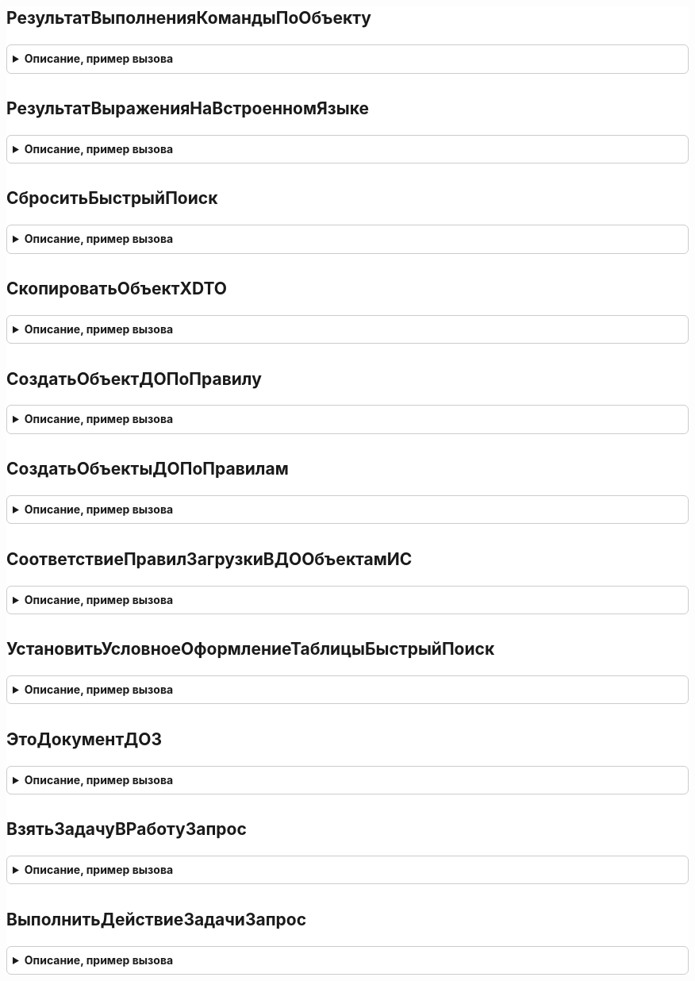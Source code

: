 ## РезультатВыполненияКомандыПоОбъекту
<details style="margin: 1em 0; padding: 0.5em; border: 1px solid #ccc; border-radius: 6px;"><summary style="font-weight: bold; cursor: pointer;">Описание, пример вызова</summary></details>

## РезультатВыраженияНаВстроенномЯзыке
<details style="margin: 1em 0; padding: 0.5em; border: 1px solid #ccc; border-radius: 6px;"><summary style="font-weight: bold; cursor: pointer;">Описание, пример вызова</summary></details>

## СброситьБыстрыйПоиск
<details style="margin: 1em 0; padding: 0.5em; border: 1px solid #ccc; border-radius: 6px;"><summary style="font-weight: bold; cursor: pointer;">Описание, пример вызова</summary></details>

## СкопироватьОбъектXDTO
<details style="margin: 1em 0; padding: 0.5em; border: 1px solid #ccc; border-radius: 6px;"><summary style="font-weight: bold; cursor: pointer;">Описание, пример вызова</summary></details>

## СоздатьОбъектДОПоПравилу
<details style="margin: 1em 0; padding: 0.5em; border: 1px solid #ccc; border-radius: 6px;"><summary style="font-weight: bold; cursor: pointer;">Описание, пример вызова</summary></details>

## СоздатьОбъектыДОПоПравилам
<details style="margin: 1em 0; padding: 0.5em; border: 1px solid #ccc; border-radius: 6px;"><summary style="font-weight: bold; cursor: pointer;">Описание, пример вызова</summary></details>

## СоответствиеПравилЗагрузкиВДООбъектамИС
<details style="margin: 1em 0; padding: 0.5em; border: 1px solid #ccc; border-radius: 6px;"><summary style="font-weight: bold; cursor: pointer;">Описание, пример вызова</summary></details>

## УстановитьУсловноеОформлениеТаблицыБыстрыйПоиск
<details style="margin: 1em 0; padding: 0.5em; border: 1px solid #ccc; border-radius: 6px;"><summary style="font-weight: bold; cursor: pointer;">Описание, пример вызова</summary></details>

## ЭтоДокументДО3
<details style="margin: 1em 0; padding: 0.5em; border: 1px solid #ccc; border-radius: 6px;"><summary style="font-weight: bold; cursor: pointer;">Описание, пример вызова</summary></details>

## ВзятьЗадачуВРаботуЗапрос
<details style="margin: 1em 0; padding: 0.5em; border: 1px solid #ccc; border-radius: 6px;"><summary style="font-weight: bold; cursor: pointer;">Описание, пример вызова</summary></details>

## ВыполнитьДействиеЗадачиЗапрос
<details style="margin: 1em 0; padding: 0.5em; border: 1px solid #ccc; border-radius: 6px;"><summary style="font-weight: bold; cursor: pointer;">Описание, пример вызова</summary></details>
